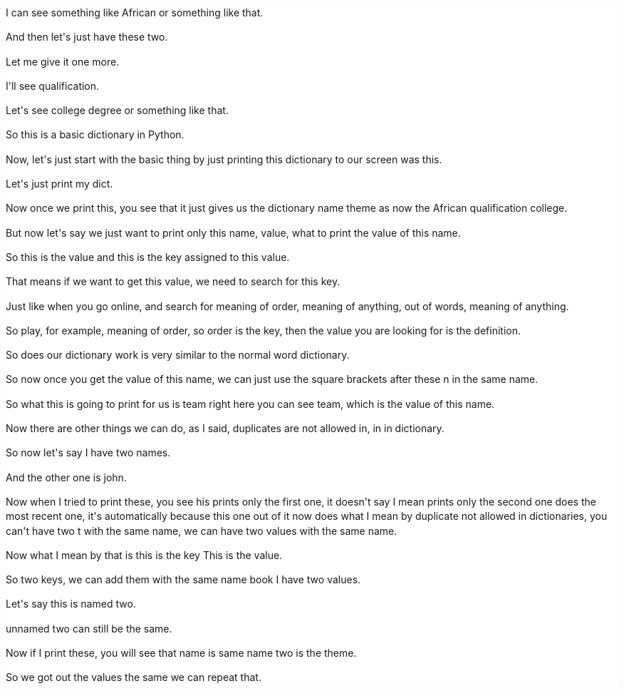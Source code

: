 I can see something like African or something like that.

And then let's just have these two.

Let me give it one more.

I'll see qualification.

Let's see college degree or something like that.

So this is a basic dictionary in Python.

Now, let's just start with the basic thing by just printing this dictionary to our screen was this.

Let's just print my dict.

Now once we print this, you see that it just gives us the dictionary name theme as now the African qualification college.

But now let's say we just want to print only this name, value, what to print the value of this name.

So this is the value and this is the key assigned to this value.

That means if we want to get this value, we need to search for this key.

Just like when you go online, and search for meaning of order, meaning of anything, out of words, meaning of anything.

So play, for example, meaning of order, so order is the key, then the value you are looking for is the definition.

So does our dictionary work is very similar to the normal word dictionary.

So now once you get the value of this name, we can just use the square brackets after these n in the same name.

So what this is going to print for us is team right here you can see team, which is the value of this name.

Now there are other things we can do, as I said, duplicates are not allowed in, in in dictionary.

So now let's say I have two names.

And the other one is john.

Now when I tried to print these, you see his prints only the first one, it doesn't say I mean prints only the second one does the most recent one, it's automatically because this one out of it now does what I mean by duplicate not allowed in dictionaries, you can't have two t with the same name, we can have two values with the same name.

Now what I mean by that is this is the key This is the value.

So two keys, we can add them with the same name book I have two values.

Let's say this is named two.

unnamed two can still be the same.

Now if I print these, you will see that name is same name two is the theme.

So we got out the values the same we can repeat that.
